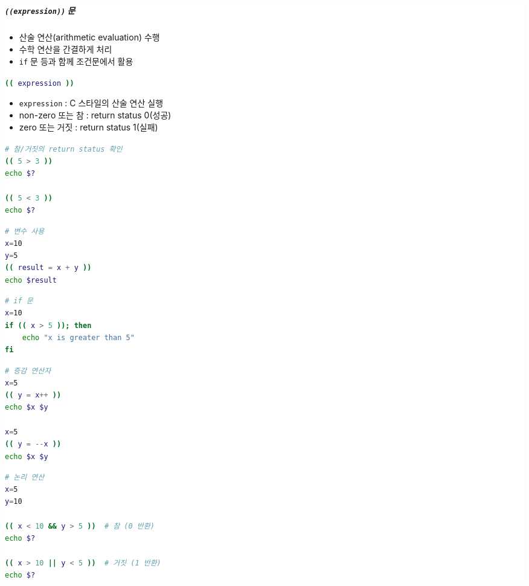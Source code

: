 ##### `((expression))` 문 

- 산술 연산(arithmetic evaluation) 수행
- 수학 연산을 간결하게 처리
- `if` 문 등과 함께 조건문에서 활용

```bash
(( expression ))
```

- `expression` : C 스타일의 산술 연산 실행
- non-zero 또는 참 : return status 0(성공)
- zero 또는 거짓 : return status 1(실패)

```bash
# 참/거짓의 return status 확인
(( 5 > 3 ))
echo $?

(( 5 < 3 ))
echo $?
```

```bash
# 변수 사용
x=10
y=5
(( result = x + y ))
echo $result
```

```bash
# if 문
x=10
if (( x > 5 )); then
    echo "x is greater than 5"
fi
```

```bash
# 증감 연산자
x=5
(( y = x++ ))  
echo $x $y    

x=5
(( y = --x ))  
echo $x $y
```

```bash
# 논리 연산
x=5
y=10

(( x < 10 && y > 5 ))  # 참 (0 반환)
echo $?

(( x > 10 || y < 5 ))  # 거짓 (1 반환)
echo $?
```
